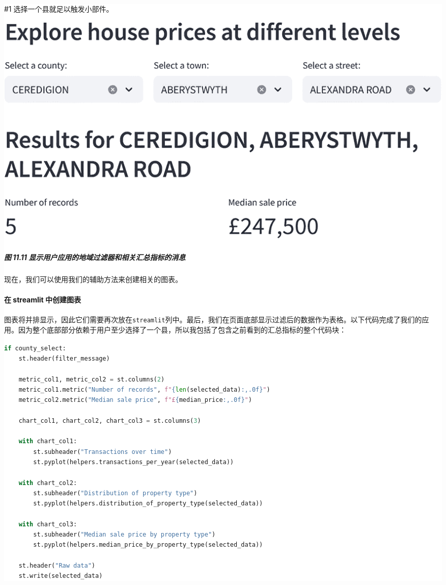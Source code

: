 #1 选择一个县就足以触发小部件。

![figure](img/11-11.png)

##### 图 11.11 显示用户应用的地域过滤器和相关汇总指标的消息

现在，我们可以使用我们的辅助方法来创建相关的图表。

#### 在 streamlit 中创建图表

图表将并排显示，因此它们需要再次放在`streamlit`列中。最后，我们在页面底部显示过滤后的数据作为表格。以下代码完成了我们的应用。因为整个底部部分依赖于用户至少选择了一个县，所以我包括了包含之前看到的汇总指标的整个代码块：

```py
if county_select:
    st.header(filter_message)

    metric_col1, metric_col2 = st.columns(2)
    metric_col1.metric("Number of records", f"{len(selected_data):,.0f}")
    metric_col2.metric("Median sale price", f"£{median_price:,.0f}")

    chart_col1, chart_col2, chart_col3 = st.columns(3)

    with chart_col1:
        st.subheader("Transactions over time")
        st.pyplot(helpers.transactions_per_year(selected_data))

    with chart_col2:
        st.subheader("Distribution of property type")
        st.pyplot(helpers.distribution_of_property_type(selected_data))

    with chart_col3:
        st.subheader("Median sale price by property type")
        st.pyplot(helpers.median_price_by_property_type(selected_data))

    st.header("Raw data")
    st.write(selected_data)
```
